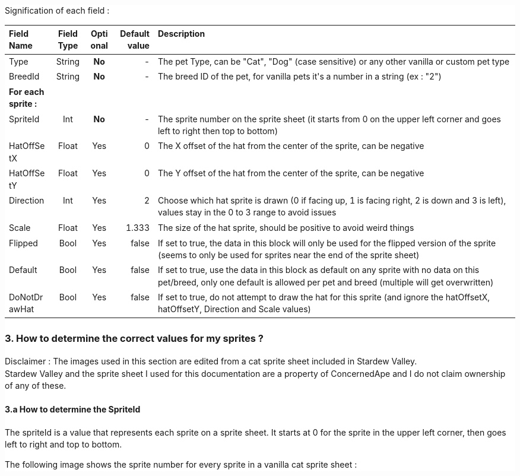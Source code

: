Signification of each field : 

| Field Name | Field Type | Optional | Default value | Description                                          |
| :------------------ | :------: | :----: | ----: | :---- |
| Type       | String | **No** | - | The pet Type, can be "Cat", "Dog" (case sensitive) or any other vanilla or custom pet type |
| BreedId       | String | **No** | - | The breed ID of the pet, for vanilla pets it's a number in a string (ex : "2") |
| **For each sprite :** | | | | |
| SpriteId       | Int | **No** | - | The sprite number on the sprite sheet (it starts from 0 on the upper left corner and goes left to right then top to bottom) |
| HatOffSetX       | Float | Yes | 0 | The X offset of the hat from the center of the sprite, can be negative |
| HatOffSetY       | Float | Yes | 0 | The Y offset of the hat from the center of the sprite, can be negative |
| Direction       | Int | Yes | 2 | Choose which hat sprite is drawn (0 if facing up, 1 is facing right, 2 is down and 3 is left), values stay in the 0 to 3 range to avoid issues |
| Scale       | Float | Yes | 1.333 | The size of the hat sprite, should be positive to avoid weird things |
| Flipped       | Bool | Yes | false | If set to true, the data in this block will only be used for the flipped version of the sprite (seems to only be used for sprites near the end of the sprite sheet) |
| Default       | Bool | Yes | false | If set to true, use the data in this block as default on any sprite with no data on this pet/breed, only one default is allowed per pet and breed (multiple will get overwritten) |
| DoNotDrawHat       | Bool | Yes | false | If set to true, do not attempt to draw the hat for this sprite (and ignore the hatOffsetX, hatOffsetY, Direction and Scale values) |

### 3. How to determine the correct values for my sprites ?

Disclaimer : The images used in this section are edited from a cat sprite sheet included in Stardew Valley.  
Stardew Valley and the sprite sheet I used for this documentation are a property of ConcernedApe and I do not claim ownership of any of these.

#### 3.a How to determine the SpriteId

The spriteId is a value that represents each sprite on a sprite sheet. It starts at 0 for the sprite in the upper left corner, then goes left to right and top to bottom.  

The following image shows the sprite number for every sprite in a vanilla cat sprite sheet :
